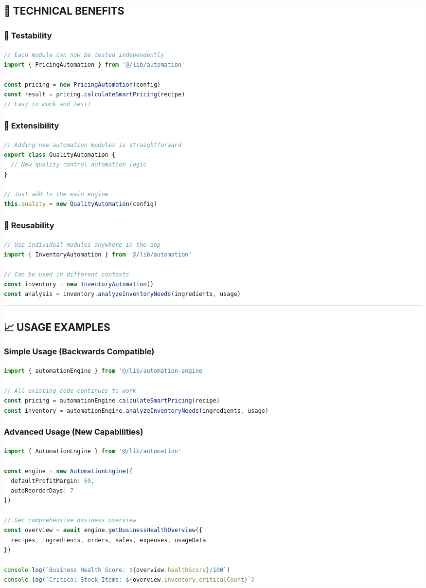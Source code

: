 
## 🔧 TECHNICAL BENEFITS

### 🧪 **Testability**
```typescript
// Each module can now be tested independently
import { PricingAutomation } from '@/lib/automation'

const pricing = new PricingAutomation(config)
const result = pricing.calculateSmartPricing(recipe)
// Easy to mock and test!
```

### 🔌 **Extensibility** 
```typescript
// Adding new automation modules is straightforward
export class QualityAutomation {
  // New quality control automation logic
}

// Just add to the main engine
this.quality = new QualityAutomation(config)
```

### 🎯 **Reusability**
```typescript
// Use individual modules anywhere in the app
import { InventoryAutomation } from '@/lib/automation'

// Can be used in different contexts
const inventory = new InventoryAutomation()
const analysis = inventory.analyzeInventoryNeeds(ingredients, usage)
```

---

## 📈 USAGE EXAMPLES

### Simple Usage (Backwards Compatible)
```typescript
import { automationEngine } from '@/lib/automation-engine'

// All existing code continues to work
const pricing = automationEngine.calculateSmartPricing(recipe)
const inventory = automationEngine.analyzeInventoryNeeds(ingredients, usage)
```

### Advanced Usage (New Capabilities)
```typescript
import { AutomationEngine } from '@/lib/automation'

const engine = new AutomationEngine({
  defaultProfitMargin: 60,
  autoReorderDays: 7
})

// Get comprehensive business overview
const overview = await engine.getBusinessHealthOverview({
  recipes, ingredients, orders, sales, expenses, usageData
})

console.log(`Business Health Score: ${overview.healthScore}/100`)
console.log(`Critical Stock Items: ${overview.inventory.criticalCount}`)
```